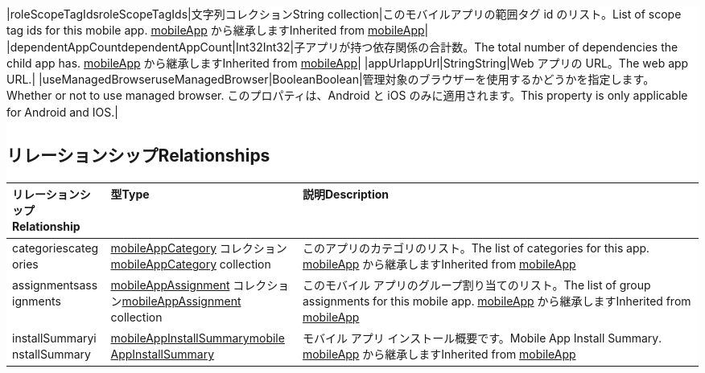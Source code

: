 |<span data-ttu-id="d13e9-196">roleScopeTagIds</span><span class="sxs-lookup"><span data-stu-id="d13e9-196">roleScopeTagIds</span></span>|<span data-ttu-id="d13e9-197">文字列コレクション</span><span class="sxs-lookup"><span data-stu-id="d13e9-197">String collection</span></span>|<span data-ttu-id="d13e9-198">このモバイルアプリの範囲タグ id のリスト。</span><span class="sxs-lookup"><span data-stu-id="d13e9-198">List of scope tag ids for this mobile app.</span></span> <span data-ttu-id="d13e9-199">[mobileApp](../resources/intune-apps-mobileapp.md) から継承します</span><span class="sxs-lookup"><span data-stu-id="d13e9-199">Inherited from [mobileApp](../resources/intune-apps-mobileapp.md)</span></span>|
|<span data-ttu-id="d13e9-200">dependentAppCount</span><span class="sxs-lookup"><span data-stu-id="d13e9-200">dependentAppCount</span></span>|<span data-ttu-id="d13e9-201">Int32</span><span class="sxs-lookup"><span data-stu-id="d13e9-201">Int32</span></span>|<span data-ttu-id="d13e9-202">子アプリが持つ依存関係の合計数。</span><span class="sxs-lookup"><span data-stu-id="d13e9-202">The total number of dependencies the child app has.</span></span> <span data-ttu-id="d13e9-203">[mobileApp](../resources/intune-apps-mobileapp.md) から継承します</span><span class="sxs-lookup"><span data-stu-id="d13e9-203">Inherited from [mobileApp](../resources/intune-apps-mobileapp.md)</span></span>|
|<span data-ttu-id="d13e9-204">appUrl</span><span class="sxs-lookup"><span data-stu-id="d13e9-204">appUrl</span></span>|<span data-ttu-id="d13e9-205">String</span><span class="sxs-lookup"><span data-stu-id="d13e9-205">String</span></span>|<span data-ttu-id="d13e9-206">Web アプリの URL。</span><span class="sxs-lookup"><span data-stu-id="d13e9-206">The web app URL.</span></span>|
|<span data-ttu-id="d13e9-207">useManagedBrowser</span><span class="sxs-lookup"><span data-stu-id="d13e9-207">useManagedBrowser</span></span>|<span data-ttu-id="d13e9-208">Boolean</span><span class="sxs-lookup"><span data-stu-id="d13e9-208">Boolean</span></span>|<span data-ttu-id="d13e9-209">管理対象のブラウザーを使用するかどうかを指定します。</span><span class="sxs-lookup"><span data-stu-id="d13e9-209">Whether or not to use managed browser.</span></span> <span data-ttu-id="d13e9-210">このプロパティは、Android と iOS のみに適用されます。</span><span class="sxs-lookup"><span data-stu-id="d13e9-210">This property is only applicable for Android and IOS.</span></span>|

## <a name="relationships"></a><span data-ttu-id="d13e9-211">リレーションシップ</span><span class="sxs-lookup"><span data-stu-id="d13e9-211">Relationships</span></span>
|<span data-ttu-id="d13e9-212">リレーションシップ</span><span class="sxs-lookup"><span data-stu-id="d13e9-212">Relationship</span></span>|<span data-ttu-id="d13e9-213">型</span><span class="sxs-lookup"><span data-stu-id="d13e9-213">Type</span></span>|<span data-ttu-id="d13e9-214">説明</span><span class="sxs-lookup"><span data-stu-id="d13e9-214">Description</span></span>|
|:---|:---|:---|
|<span data-ttu-id="d13e9-215">categories</span><span class="sxs-lookup"><span data-stu-id="d13e9-215">categories</span></span>|<span data-ttu-id="d13e9-216">[mobileAppCategory](../resources/intune-apps-mobileappcategory.md) コレクション</span><span class="sxs-lookup"><span data-stu-id="d13e9-216">[mobileAppCategory](../resources/intune-apps-mobileappcategory.md) collection</span></span>|<span data-ttu-id="d13e9-217">このアプリのカテゴリのリスト。</span><span class="sxs-lookup"><span data-stu-id="d13e9-217">The list of categories for this app.</span></span> <span data-ttu-id="d13e9-218">[mobileApp](../resources/intune-apps-mobileapp.md) から継承します</span><span class="sxs-lookup"><span data-stu-id="d13e9-218">Inherited from [mobileApp](../resources/intune-apps-mobileapp.md)</span></span>|
|<span data-ttu-id="d13e9-219">assignments</span><span class="sxs-lookup"><span data-stu-id="d13e9-219">assignments</span></span>|<span data-ttu-id="d13e9-220">[mobileAppAssignment](../resources/intune-apps-mobileappassignment.md) コレクション</span><span class="sxs-lookup"><span data-stu-id="d13e9-220">[mobileAppAssignment](../resources/intune-apps-mobileappassignment.md) collection</span></span>|<span data-ttu-id="d13e9-221">このモバイル アプリのグループ割り当てのリスト。</span><span class="sxs-lookup"><span data-stu-id="d13e9-221">The list of group assignments for this mobile app.</span></span> <span data-ttu-id="d13e9-222">[mobileApp](../resources/intune-apps-mobileapp.md) から継承します</span><span class="sxs-lookup"><span data-stu-id="d13e9-222">Inherited from [mobileApp](../resources/intune-apps-mobileapp.md)</span></span>|
|<span data-ttu-id="d13e9-223">installSummary</span><span class="sxs-lookup"><span data-stu-id="d13e9-223">installSummary</span></span>|[<span data-ttu-id="d13e9-224">mobileAppInstallSummary</span><span class="sxs-lookup"><span data-stu-id="d13e9-224">mobileAppInstallSummary</span></span>](../resources/intune-apps-mobileappinstallsummary.md)|<span data-ttu-id="d13e9-225">モバイル アプリ インストール概要です。</span><span class="sxs-lookup"><span data-stu-id="d13e9-225">Mobile App Install Summary.</span></span> <span data-ttu-id="d13e9-226">[mobileApp](../resources/intune-apps-mobileapp.md) から継承します</span><span class="sxs-lookup"><span data-stu-id="d13e9-226">Inherited from [mobileApp](../resources/intune-apps-mobileapp.md)</span></span>|